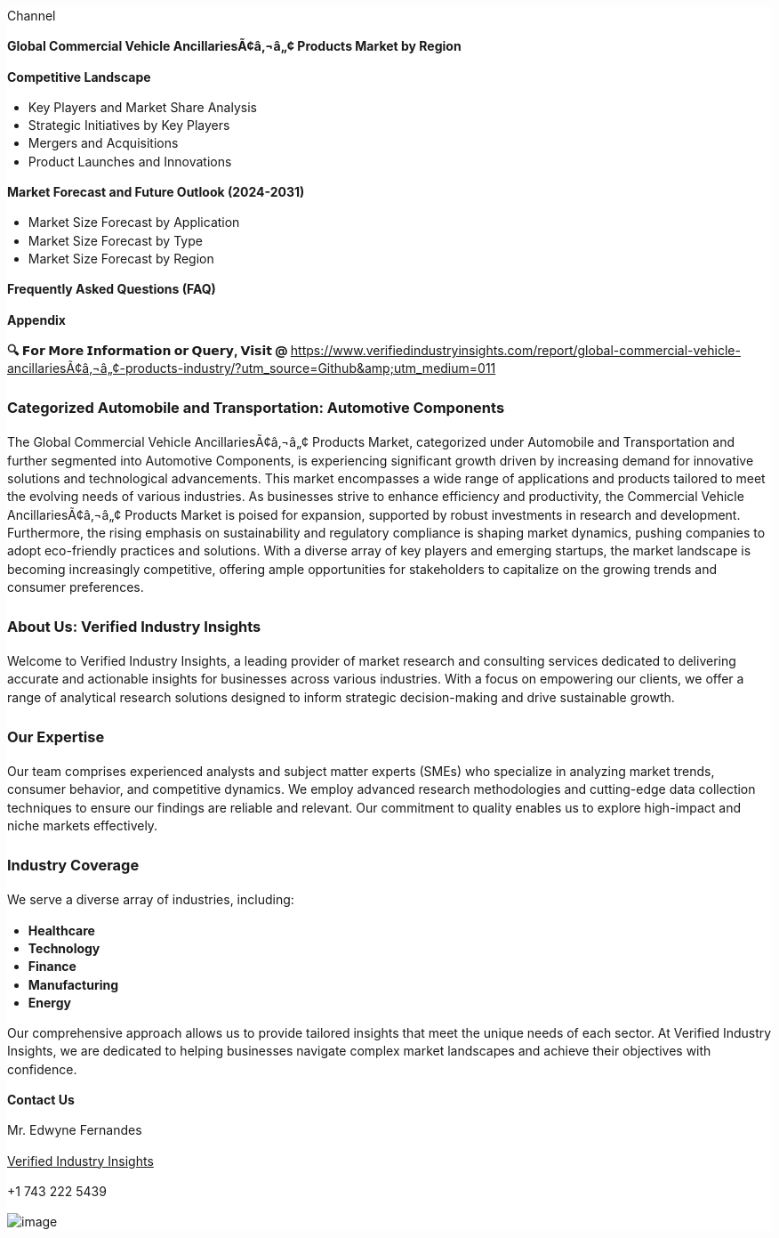 Channel</strong></p><p><strong>Global Commercial Vehicle AncillariesÃ¢â‚¬â„¢ Products Market by Region</strong></p><p><strong>Competitive Landscape</strong></p><ul><li>Key Players and Market Share Analysis</li><li>Strategic Initiatives by Key Players</li><li>Mergers and Acquisitions</li><li>Product Launches and Innovations</li></ul><p><strong>Market Forecast and Future Outlook (2024-2031)</strong></p><ul><li>Market Size Forecast by Application</li><li>Market Size Forecast by Type</li><li>Market Size Forecast by Region</li></ul><p><strong>Frequently Asked Questions (FAQ)</strong></p><p><strong>Appendix<br /></strong></p><p><strong>🔍 𝗙𝗼𝗿 𝗠𝗼𝗿𝗲 𝗜𝗻𝗳𝗼𝗿𝗺𝗮𝘁𝗶𝗼𝗻 𝗼𝗿 𝗤𝘂𝗲𝗿𝘆, 𝗩𝗶𝘀𝗶𝘁 @ </strong><a href="https://www.verifiedindustryinsights.com/report/global-commercial-vehicle-ancillariesÃ¢â‚¬â„¢-products-industry/?utm_source=Github&amp;utm_medium=011">https://www.verifiedindustryinsights.com/report/global-commercial-vehicle-ancillariesÃ¢â‚¬â„¢-products-industry/?utm_source=Github&amp;utm_medium=011</a>&nbsp;</p><h3>Categorized Automobile and Transportation: Automotive Components </h3><p>The Global Commercial Vehicle AncillariesÃ¢â‚¬â„¢ Products Market, categorized under Automobile and Transportation and further segmented into Automotive Components, is experiencing significant growth driven by increasing demand for innovative solutions and technological advancements. This market encompasses a wide range of applications and products tailored to meet the evolving needs of various industries. As businesses strive to enhance efficiency and productivity, the Commercial Vehicle AncillariesÃ¢â‚¬â„¢ Products Market is poised for expansion, supported by robust investments in research and development. Furthermore, the rising emphasis on sustainability and regulatory compliance is shaping market dynamics, pushing companies to adopt eco-friendly practices and solutions. With a diverse array of key players and emerging startups, the market landscape is becoming increasingly competitive, offering ample opportunities for stakeholders to capitalize on the growing trends and consumer preferences.</p><h3>About Us: Verified Industry Insights</h3><p>Welcome to Verified Industry Insights, a leading provider of market research and consulting services dedicated to delivering accurate and actionable insights for businesses across various industries. With a focus on empowering our clients, we offer a range of analytical research solutions designed to inform strategic decision-making and drive sustainable growth.</p><h3>Our Expertise</h3><p>Our team comprises experienced analysts and subject matter experts (SMEs) who specialize in analyzing market trends, consumer behavior, and competitive dynamics. We employ advanced research methodologies and cutting-edge data collection techniques to ensure our findings are reliable and relevant. Our commitment to quality enables us to explore high-impact and niche markets effectively.</p><h3>Industry Coverage</h3><p>We serve a diverse array of industries, including:</p><ul><li><strong>Healthcare</strong></li><li><strong>Technology</strong></li><li><strong>Finance</strong></li><li><strong>Manufacturing</strong></li><li><strong>Energy</strong></li></ul><p>Our comprehensive approach allows us to provide tailored insights that meet the unique needs of each sector. At Verified Industry Insights, we are dedicated to helping businesses navigate complex market landscapes and achieve their objectives with confidence.</p><p><strong>Contact Us</strong></p><p>Mr. Edwyne Fernandes</p><p><a href="https://www.verifiedindustryinsights.com/">Verified Industry Insights</a></p><p>+1 743 222 5439</p>
![image](https://github.com/user-attachments/assets/66b81242-7b5b-4c16-a25b-20924fd4c20b)
